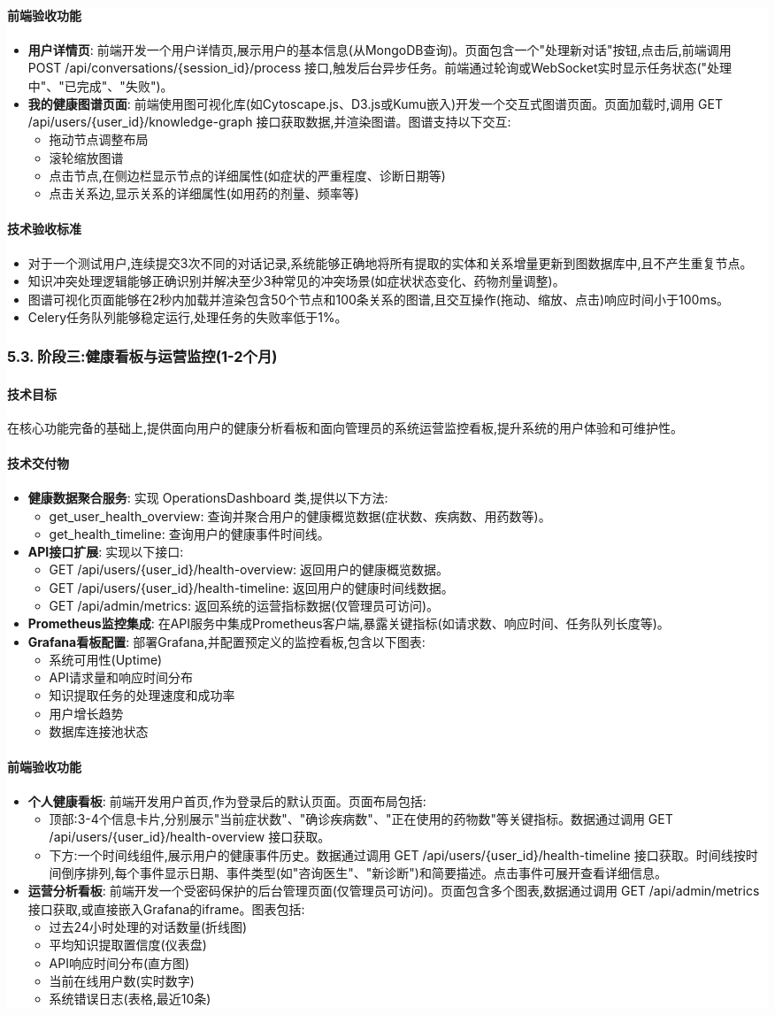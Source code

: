 #### 前端验收功能

- **用户详情页**: 前端开发一个用户详情页,展示用户的基本信息(从MongoDB查询)。页面包含一个"处理新对话"按钮,点击后,前端调用 POST /api/conversations/{session_id}/process 接口,触发后台异步任务。前端通过轮询或WebSocket实时显示任务状态("处理中"、"已完成"、"失败")。
- **我的健康图谱页面**: 前端使用图可视化库(如Cytoscape.js、D3.js或Kumu嵌入)开发一个交互式图谱页面。页面加载时,调用 GET /api/users/{user_id}/knowledge-graph 接口获取数据,并渲染图谱。图谱支持以下交互:
  - 拖动节点调整布局
  - 滚轮缩放图谱
  - 点击节点,在侧边栏显示节点的详细属性(如症状的严重程度、诊断日期等)
  - 点击关系边,显示关系的详细属性(如用药的剂量、频率等)

#### 技术验收标准

- 对于一个测试用户,连续提交3次不同的对话记录,系统能够正确地将所有提取的实体和关系增量更新到图数据库中,且不产生重复节点。
- 知识冲突处理逻辑能够正确识别并解决至少3种常见的冲突场景(如症状状态变化、药物剂量调整)。
- 图谱可视化页面能够在2秒内加载并渲染包含50个节点和100条关系的图谱,且交互操作(拖动、缩放、点击)响应时间小于100ms。
- Celery任务队列能够稳定运行,处理任务的失败率低于1%。

### 5.3. 阶段三:健康看板与运营监控(1-2个月)

#### 技术目标

在核心功能完备的基础上,提供面向用户的健康分析看板和面向管理员的系统运营监控看板,提升系统的用户体验和可维护性。

#### 技术交付物

- **健康数据聚合服务**: 实现 OperationsDashboard 类,提供以下方法:
  - get_user_health_overview: 查询并聚合用户的健康概览数据(症状数、疾病数、用药数等)。
  - get_health_timeline: 查询用户的健康事件时间线。
- **API接口扩展**: 实现以下接口:
  - GET /api/users/{user_id}/health-overview: 返回用户的健康概览数据。
  - GET /api/users/{user_id}/health-timeline: 返回用户的健康时间线数据。
  - GET /api/admin/metrics: 返回系统的运营指标数据(仅管理员可访问)。
- **Prometheus监控集成**: 在API服务中集成Prometheus客户端,暴露关键指标(如请求数、响应时间、任务队列长度等)。
- **Grafana看板配置**: 部署Grafana,并配置预定义的监控看板,包含以下图表:
  - 系统可用性(Uptime)
  - API请求量和响应时间分布
  - 知识提取任务的处理速度和成功率
  - 用户增长趋势
  - 数据库连接池状态

#### 前端验收功能

- **个人健康看板**: 前端开发用户首页,作为登录后的默认页面。页面布局包括:
  - 顶部:3-4个信息卡片,分别展示"当前症状数"、"确诊疾病数"、"正在使用的药物数"等关键指标。数据通过调用 GET /api/users/{user_id}/health-overview 接口获取。
  - 下方:一个时间线组件,展示用户的健康事件历史。数据通过调用 GET /api/users/{user_id}/health-timeline 接口获取。时间线按时间倒序排列,每个事件显示日期、事件类型(如"咨询医生"、"新诊断")和简要描述。点击事件可展开查看详细信息。
- **运营分析看板**: 前端开发一个受密码保护的后台管理页面(仅管理员可访问)。页面包含多个图表,数据通过调用 GET /api/admin/metrics 接口获取,或直接嵌入Grafana的iframe。图表包括:
  - 过去24小时处理的对话数量(折线图)
  - 平均知识提取置信度(仪表盘)
  - API响应时间分布(直方图)
  - 当前在线用户数(实时数字)
  - 系统错误日志(表格,最近10条)
